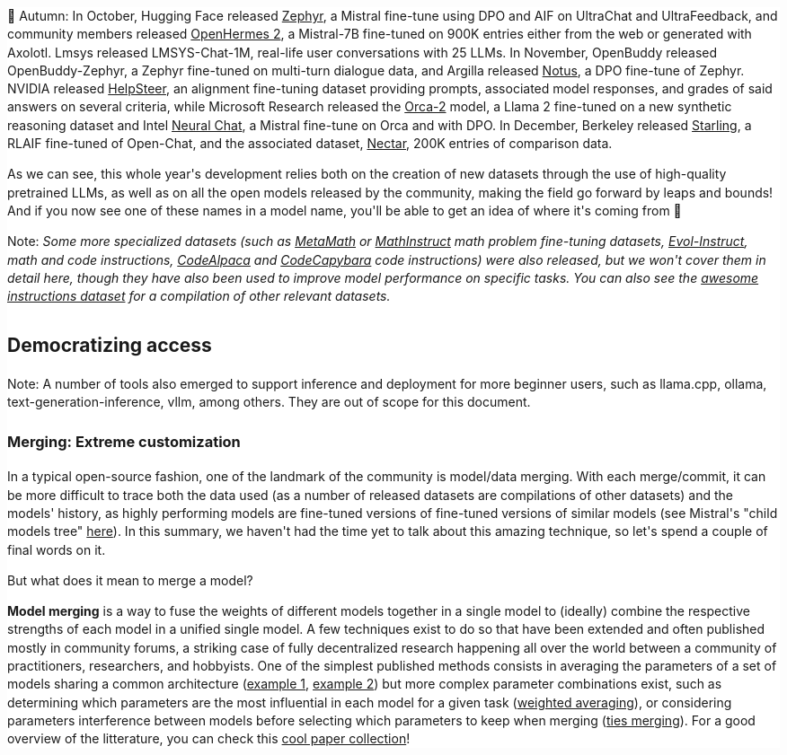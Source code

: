 🍂 Autumn: In October, Hugging Face released [Zephyr](https://huggingface.co/HuggingFaceH4/zephyr-7b-beta), a Mistral fine-tune using DPO and AIF on UltraChat and UltraFeedback, and community members released [OpenHermes 2](https://huggingface.co/teknium/OpenHermes-2-Mistral-7B), a Mistral-7B fine-tuned on 900K entries either from the web or generated with Axolotl. Lmsys released LMSYS-Chat-1M, real-life user conversations with 25 LLMs. In November, OpenBuddy released OpenBuddy-Zephyr, a Zephyr fine-tuned on multi-turn dialogue data, and Argilla released [Notus](https://huggingface.co/argilla/notus-7b-v1), a DPO fine-tune of Zephyr. NVIDIA released [HelpSteer](https://huggingface.co/datasets/nvidia/HelpSteer), an alignment fine-tuning dataset providing prompts, associated model responses, and grades of said answers on several criteria, while Microsoft Research released the [Orca-2](https://huggingface.co/microsoft/Orca-2-13b) model, a Llama 2 fine-tuned on a new synthetic reasoning dataset and Intel [Neural Chat](https://huggingface.co/Intel/neural-chat-7b-v3-1), a Mistral fine-tune on Orca and with DPO. In December, Berkeley released [Starling](https://huggingface.co/berkeley-nest/Starling-LM-7B-alpha), a RLAIF fine-tuned of Open-Chat, and the associated dataset, [Nectar](https://huggingface.co/datasets/berkeley-nest/Nectar), 200K entries of comparison data.

As we can see, this whole year's development relies both on the creation of new datasets through the use of high-quality pretrained LLMs, as well as on all the open models released by the community, making the field go forward by leaps and bounds! And if you now see one of these names in a model name, you'll be able to get an idea of where it's coming from 🤗

Note: *Some more specialized datasets (such as [MetaMath](https://meta-math.github.io/) or [MathInstruct](https://huggingface.co/datasets/TIGER-Lab/MathInstruct) math problem fine-tuning datasets, [Evol-Instruct](https://huggingface.co/datasets/WizardLM/WizardLM_evol_instruct_70k), math and code instructions, [CodeAlpaca](https://huggingface.co/datasets/sahil2801/CodeAlpaca-20k) and [CodeCapybara](https://github.com/FSoft-AI4Code/CodeCapybara) code instructions) were also released, but we won't cover them in detail here, though they have also been used to improve model performance on specific tasks. You can also see the [awesome instructions dataset](https://github.com/jianzhnie/awesome-instruction-datasets) for a compilation of other relevant datasets.* 

## Democratizing access
Note: A number of tools also emerged to support inference and deployment for more beginner users, such as llama.cpp, ollama, text-generation-inference, vllm, among others. They are out of scope for this document.

### Merging: Extreme customization
In a typical open-source fashion, one of the landmark of the community is model/data merging. With each merge/commit, it can be more difficult to trace both the data used (as a number of released datasets are compilations of other datasets) and the models' history, as highly performing models are fine-tuned versions of fine-tuned versions of similar models (see Mistral's "child models tree" [here](https://huggingface.co/spaces/davanstrien/mistral-graph)). In this summary, we haven't had the time yet to talk about this amazing technique, so let's spend a couple of final words on it. 

But what does it mean to merge a model?

**Model merging** is a way to fuse the weights of different models together in a single model to (ideally) combine the respective strengths of each model in a unified single model. A few techniques exist to do so that have been extended and often published mostly in community forums, a striking case of fully decentralized research happening all over the world between a community of practitioners, researchers, and hobbyists. One of the simplest published methods consists in averaging the parameters of a set of models sharing a common architecture ([example 1](https://huggingface.co/papers/2204.03044), [example 2](https://huggingface.co/papers/2109.01903)) but more complex parameter combinations exist, such as determining which parameters are the most influential in each model for a given task ([weighted averaging](https://huggingface.co/papers/2111.09832)), or considering parameters interference between models before selecting which parameters to keep when merging ([ties merging](https://huggingface.co/papers/2306.01708)). For a good overview of the litterature, you can check this [cool paper collection](https://huggingface.co/collections/osanseviero/model-merging-65097893623330a3a51ead66)!
